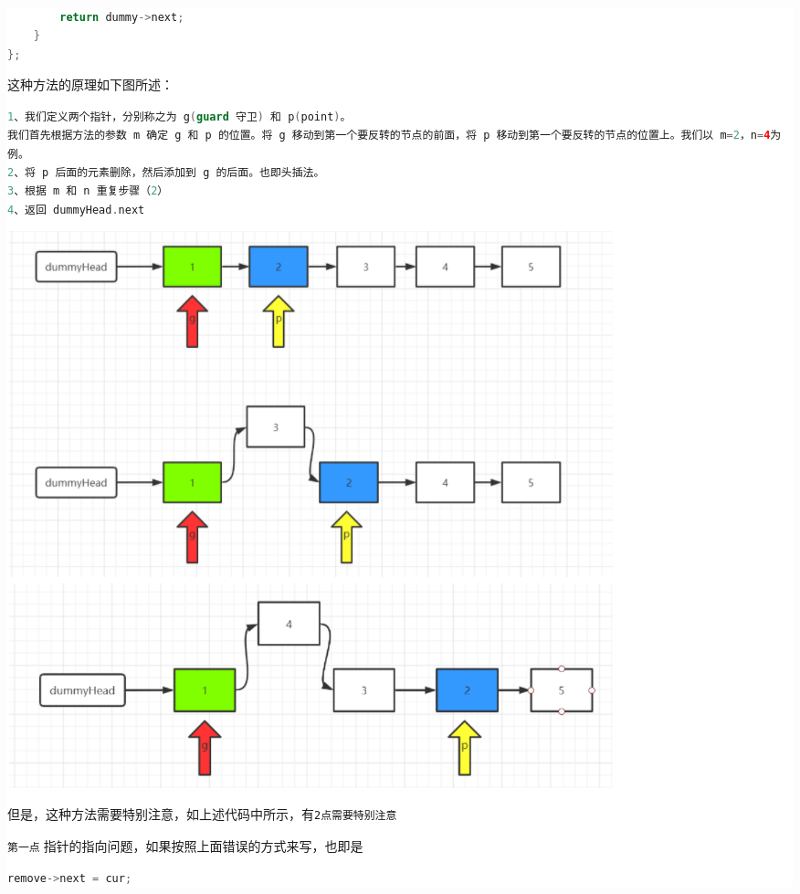 ```C++
        return dummy->next;
    }
};
```

这种方法的原理如下图所述：

```swift
1、我们定义两个指针，分别称之为 g(guard 守卫) 和 p(point)。
我们首先根据方法的参数 m 确定 g 和 p 的位置。将 g 移动到第一个要反转的节点的前面，将 p 移动到第一个要反转的节点的位置上。我们以 m=2，n=4为例。
2、将 p 后面的元素删除，然后添加到 g 的后面。也即头插法。
3、根据 m 和 n 重复步骤（2）
4、返回 dummyHead.next
```

![image-20220103194653865](处理链表类题目.assets/image-20220103194653865.png)

但是，这种方法需要特别注意，如上述代码中所示，有`2点需要特别注意`

`第一点` 指针的指向问题，如果按照上面错误的方式来写，也即是

```C++
remove->next = cur;
```
